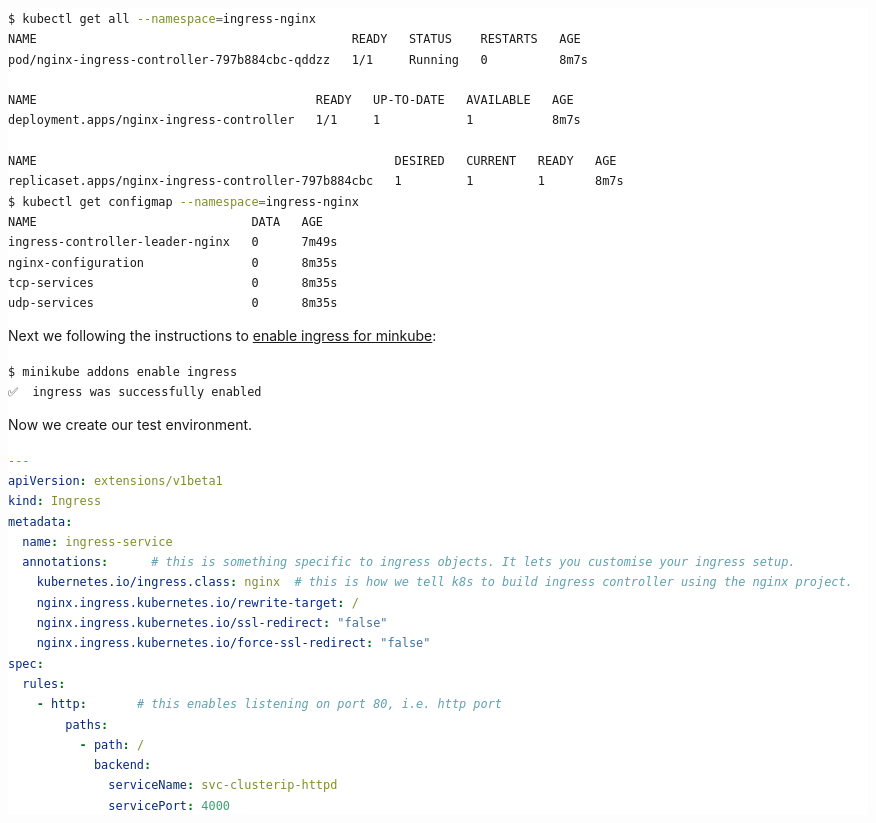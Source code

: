 ```bash
$ kubectl get all --namespace=ingress-nginx
NAME                                            READY   STATUS    RESTARTS   AGE
pod/nginx-ingress-controller-797b884cbc-qddzz   1/1     Running   0          8m7s

NAME                                       READY   UP-TO-DATE   AVAILABLE   AGE
deployment.apps/nginx-ingress-controller   1/1     1            1           8m7s

NAME                                                  DESIRED   CURRENT   READY   AGE
replicaset.apps/nginx-ingress-controller-797b884cbc   1         1         1       8m7s
$ kubectl get configmap --namespace=ingress-nginx
NAME                              DATA   AGE
ingress-controller-leader-nginx   0      7m49s
nginx-configuration               0      8m35s
tcp-services                      0      8m35s
udp-services                      0      8m35s
```

Next we following the instructions to [enable ingress for minkube](https://kubernetes.github.io/ingress-nginx/deploy/#minikube):

```bash
$ minikube addons enable ingress
✅  ingress was successfully enabled
```











Now we create our test environment.

```yaml
---
apiVersion: extensions/v1beta1
kind: Ingress
metadata:
  name: ingress-service
  annotations:      # this is something specific to ingress objects. It lets you customise your ingress setup.
    kubernetes.io/ingress.class: nginx  # this is how we tell k8s to build ingress controller using the nginx project.
    nginx.ingress.kubernetes.io/rewrite-target: /
    nginx.ingress.kubernetes.io/ssl-redirect: "false"
    nginx.ingress.kubernetes.io/force-ssl-redirect: "false"
spec:
  rules:
    - http:       # this enables listening on port 80, i.e. http port
        paths:
          - path: /
            backend:
              serviceName: svc-clusterip-httpd
              servicePort: 4000
```
